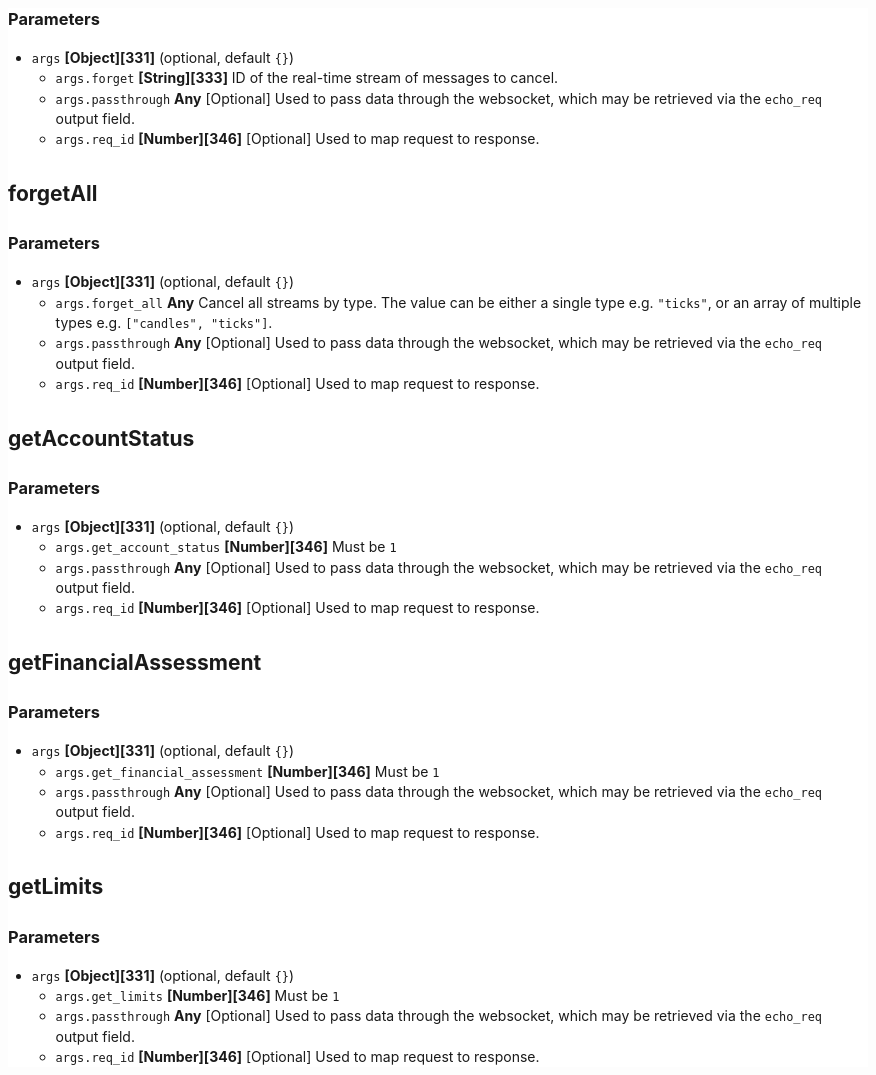 ### Parameters

-   `args` **[Object][331]**  (optional, default `{}`)
    -   `args.forget` **[String][333]** ID of the real-time stream of messages to cancel.
    -   `args.passthrough` **Any** [Optional] Used to pass data through the websocket, which may be retrieved via the `echo_req` output field.
    -   `args.req_id` **[Number][346]** [Optional] Used to map request to response.

## forgetAll

### Parameters

-   `args` **[Object][331]**  (optional, default `{}`)
    -   `args.forget_all` **Any** Cancel all streams by type. The value can be either a single type e.g. `"ticks"`, or an array of multiple types e.g. `["candles", "ticks"]`.
    -   `args.passthrough` **Any** [Optional] Used to pass data through the websocket, which may be retrieved via the `echo_req` output field.
    -   `args.req_id` **[Number][346]** [Optional] Used to map request to response.

## getAccountStatus

### Parameters

-   `args` **[Object][331]**  (optional, default `{}`)
    -   `args.get_account_status` **[Number][346]** Must be `1`
    -   `args.passthrough` **Any** [Optional] Used to pass data through the websocket, which may be retrieved via the `echo_req` output field.
    -   `args.req_id` **[Number][346]** [Optional] Used to map request to response.

## getFinancialAssessment

### Parameters

-   `args` **[Object][331]**  (optional, default `{}`)
    -   `args.get_financial_assessment` **[Number][346]** Must be `1`
    -   `args.passthrough` **Any** [Optional] Used to pass data through the websocket, which may be retrieved via the `echo_req` output field.
    -   `args.req_id` **[Number][346]** [Optional] Used to map request to response.

## getLimits

### Parameters

-   `args` **[Object][331]**  (optional, default `{}`)
    -   `args.get_limits` **[Number][346]** Must be `1`
    -   `args.passthrough` **Any** [Optional] Used to pass data through the websocket, which may be retrieved via the `echo_req` output field.
    -   `args.req_id` **[Number][346]** [Optional] Used to map request to response.
